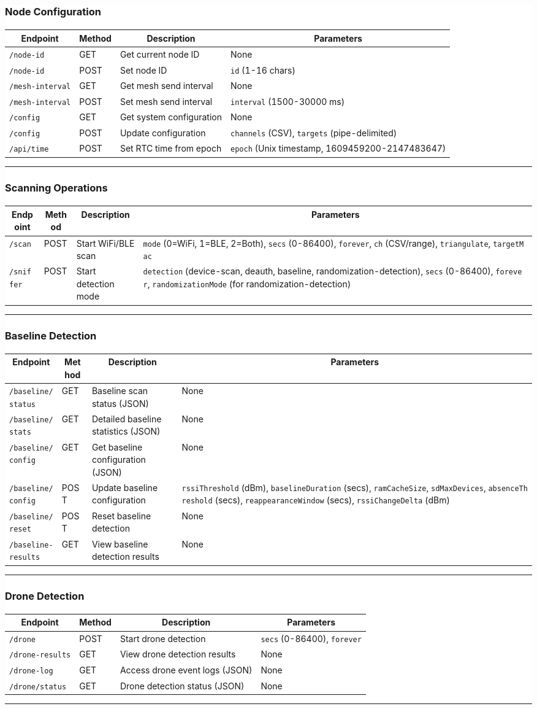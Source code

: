 
### **Node Configuration**
| Endpoint | Method | Description | Parameters |
|----------|--------|-------------|------------|
| `/node-id` | GET | Get current node ID | None |
| `/node-id` | POST | Set node ID | `id` (1-16 chars) |
| `/mesh-interval` | GET | Get mesh send interval | None |
| `/mesh-interval` | POST | Set mesh send interval | `interval` (1500-30000 ms) |
| `/config` | GET | Get system configuration | None |
| `/config` | POST | Update configuration | `channels` (CSV), `targets` (pipe-delimited) |
| `/api/time` | POST | Set RTC time from epoch | `epoch` (Unix timestamp, 1609459200-2147483647) |

---

### **Scanning Operations**
| Endpoint | Method | Description | Parameters |
|----------|--------|-------------|------------|
| `/scan` | POST | Start WiFi/BLE scan | `mode` (0=WiFi, 1=BLE, 2=Both), `secs` (0-86400), `forever`, `ch` (CSV/range), `triangulate`, `targetMac` |
| `/sniffer` | POST | Start detection mode | `detection` (device-scan, deauth, baseline, randomization-detection), `secs` (0-86400), `forever`, `randomizationMode` (for randomization-detection) |

---

### **Baseline Detection**
| Endpoint | Method | Description | Parameters |
|----------|--------|-------------|------------|
| `/baseline/status` | GET | Baseline scan status (JSON) | None |
| `/baseline/stats` | GET | Detailed baseline statistics (JSON) | None |
| `/baseline/config` | GET | Get baseline configuration (JSON) | None |
| `/baseline/config` | POST | Update baseline configuration | `rssiThreshold` (dBm), `baselineDuration` (secs), `ramCacheSize`, `sdMaxDevices`, `absenceThreshold` (secs), `reappearanceWindow` (secs), `rssiChangeDelta` (dBm) |
| `/baseline/reset` | POST | Reset baseline detection | None |
| `/baseline-results` | GET | View baseline detection results | None |

---

### **Drone Detection**
| Endpoint | Method | Description | Parameters |
|----------|--------|-------------|------------|
| `/drone` | POST | Start drone detection | `secs` (0-86400), `forever` |
| `/drone-results` | GET | View drone detection results | None |
| `/drone-log` | GET | Access drone event logs (JSON) | None |
| `/drone/status` | GET | Drone detection status (JSON) | None |

---